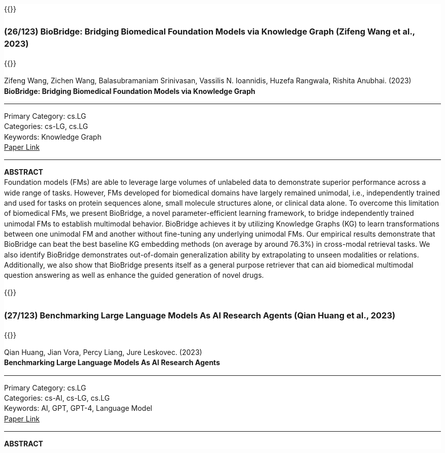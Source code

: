 {{</citation>}}


### (26/123) BioBridge: Bridging Biomedical Foundation Models via Knowledge Graph (Zifeng Wang et al., 2023)

{{<citation>}}

Zifeng Wang, Zichen Wang, Balasubramaniam Srinivasan, Vassilis N. Ioannidis, Huzefa Rangwala, Rishita Anubhai. (2023)  
**BioBridge: Bridging Biomedical Foundation Models via Knowledge Graph**  

---
Primary Category: cs.LG  
Categories: cs-LG, cs.LG  
Keywords: Knowledge Graph  
[Paper Link](http://arxiv.org/abs/2310.03320v1)  

---


**ABSTRACT**  
Foundation models (FMs) are able to leverage large volumes of unlabeled data to demonstrate superior performance across a wide range of tasks. However, FMs developed for biomedical domains have largely remained unimodal, i.e., independently trained and used for tasks on protein sequences alone, small molecule structures alone, or clinical data alone. To overcome this limitation of biomedical FMs, we present BioBridge, a novel parameter-efficient learning framework, to bridge independently trained unimodal FMs to establish multimodal behavior. BioBridge achieves it by utilizing Knowledge Graphs (KG) to learn transformations between one unimodal FM and another without fine-tuning any underlying unimodal FMs. Our empirical results demonstrate that BioBridge can beat the best baseline KG embedding methods (on average by around 76.3%) in cross-modal retrieval tasks. We also identify BioBridge demonstrates out-of-domain generalization ability by extrapolating to unseen modalities or relations. Additionally, we also show that BioBridge presents itself as a general purpose retriever that can aid biomedical multimodal question answering as well as enhance the guided generation of novel drugs.

{{</citation>}}


### (27/123) Benchmarking Large Language Models As AI Research Agents (Qian Huang et al., 2023)

{{<citation>}}

Qian Huang, Jian Vora, Percy Liang, Jure Leskovec. (2023)  
**Benchmarking Large Language Models As AI Research Agents**  

---
Primary Category: cs.LG  
Categories: cs-AI, cs-LG, cs.LG  
Keywords: AI, GPT, GPT-4, Language Model  
[Paper Link](http://arxiv.org/abs/2310.03302v1)  

---


**ABSTRACT**  